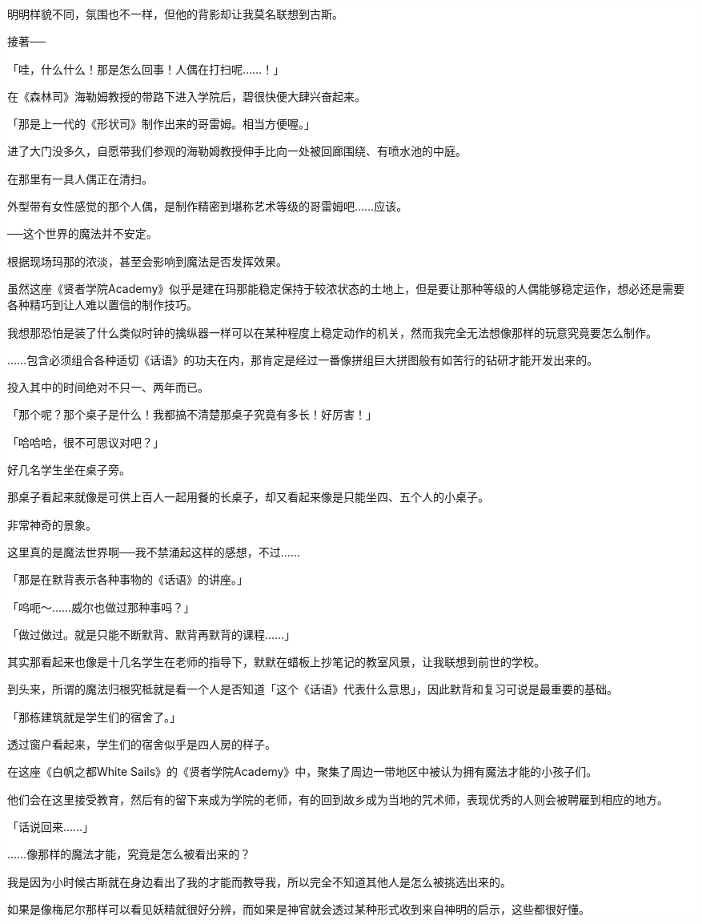 明明样貌不同，氛围也不一样，但他的背影却让我莫名联想到古斯。

接著──

「哇，什么什么！那是怎么回事！人偶在打扫呢……！」

在《森林司》海勒姆教授的带路下进入学院后，碧很快便大肆兴奋起来。

「那是上一代的《形状司》制作出来的哥雷姆。相当方便喔。」

进了大门没多久，自愿带我们参观的海勒姆教授伸手比向一处被回廊围绕、有喷水池的中庭。

在那里有一具人偶正在清扫。

外型带有女性感觉的那个人偶，是制作精密到堪称艺术等级的哥雷姆吧……应该。

──这个世界的魔法并不安定。

根据现场玛那的浓淡，甚至会影响到魔法是否发挥效果。

虽然这座《贤者学院Academy》似乎是建在玛那能稳定保持于较浓状态的土地上，但是要让那种等级的人偶能够稳定运作，想必还是需要各种精巧到让人难以置信的制作技巧。

我想那恐怕是装了什么类似时钟的擒纵器一样可以在某种程度上稳定动作的机关，然而我完全无法想像那样的玩意究竟要怎么制作。

……包含必须组合各种适切《话语》的功夫在内，那肯定是经过一番像拼组巨大拼图般有如苦行的钻研才能开发出来的。

投入其中的时间绝对不只一、两年而已。

「那个呢？那个桌子是什么！我都搞不清楚那桌子究竟有多长！好厉害！」

「哈哈哈，很不可思议对吧？」

好几名学生坐在桌子旁。

那桌子看起来就像是可供上百人一起用餐的长桌子，却又看起来像是只能坐四、五个人的小桌子。

非常神奇的景象。

这里真的是魔法世界啊──我不禁涌起这样的感想，不过……

「那是在默背表示各种事物的《话语》的讲座。」

「呜呃～……威尔也做过那种事吗？」

「做过做过。就是只能不断默背、默背再默背的课程……」

其实那看起来也像是十几名学生在老师的指导下，默默在蜡板上抄笔记的教室风景，让我联想到前世的学校。

到头来，所谓的魔法归根究柢就是看一个人是否知道「这个《话语》代表什么意思」，因此默背和复习可说是最重要的基础。

「那栋建筑就是学生们的宿舍了。」

透过窗户看起来，学生们的宿舍似乎是四人房的样子。

在这座《白帆之都White Sails》的《贤者学院Academy》中，聚集了周边一带地区中被认为拥有魔法才能的小孩子们。

他们会在这里接受教育，然后有的留下来成为学院的老师，有的回到故乡成为当地的咒术师，表现优秀的人则会被聘雇到相应的地方。

「话说回来……」

……像那样的魔法才能，究竟是怎么被看出来的？

我是因为小时候古斯就在身边看出了我的才能而教导我，所以完全不知道其他人是怎么被挑选出来的。

如果是像梅尼尔那样可以看见妖精就很好分辨，而如果是神官就会透过某种形式收到来自神明的启示，这些都很好懂。
